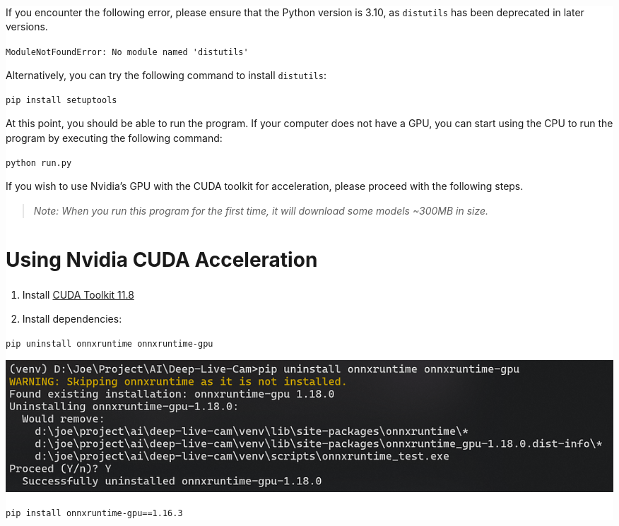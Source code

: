 If you encounter the following error, please ensure that the Python version is 3.10, as `distutils` has been deprecated in later versions.

```
ModuleNotFoundError: No module named 'distutils'
```

Alternatively, you can try the following command to install `distutils`:

```
pip install setuptools
```

At this point, you should be able to run the program. If your computer does not have a GPU, you can start using the CPU to run the program by executing the following command:

```
python run.py
```

If you wish to use Nvidia’s GPU with the CUDA toolkit for acceleration, please proceed with the following steps.

> _Note: When you run this program for the first time, it will download some models ~300MB in size._

# Using Nvidia CUDA Acceleration

1. Install [CUDA Toolkit 11.8](https://developer.nvidia.com/cuda-11-8-0-download-archive)

3. Install dependencies:

```
pip uninstall onnxruntime onnxruntime-gpu
```

![](images/0qJaqdjz-fA2o4thj.png)

```
pip install onnxruntime-gpu==1.16.3
```

